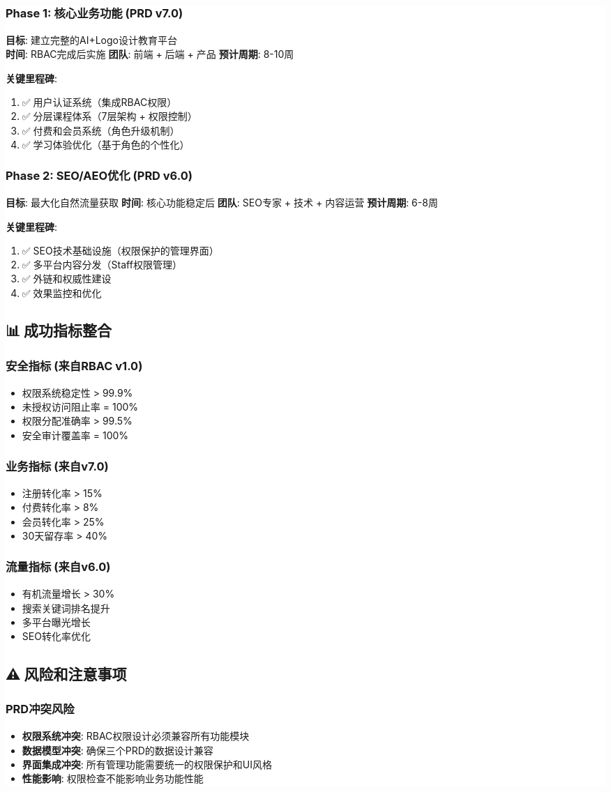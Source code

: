 ### Phase 1: 核心业务功能 (PRD v7.0)
**目标**: 建立完整的AI+Logo设计教育平台  
**时间**: RBAC完成后实施
**团队**: 前端 + 后端 + 产品
**预计周期**: 8-10周

**关键里程碑**:
1. ✅ 用户认证系统（集成RBAC权限）
2. ✅ 分层课程体系（7层架构 + 权限控制）
3. ✅ 付费和会员系统（角色升级机制）
4. ✅ 学习体验优化（基于角色的个性化）

### Phase 2: SEO/AEO优化 (PRD v6.0)
**目标**: 最大化自然流量获取
**时间**: 核心功能稳定后
**团队**: SEO专家 + 技术 + 内容运营
**预计周期**: 6-8周

**关键里程碑**:
1. ✅ SEO技术基础设施（权限保护的管理界面）
2. ✅ 多平台内容分发（Staff权限管理）
3. ✅ 外链和权威性建设  
4. ✅ 效果监控和优化

## 📊 成功指标整合

### 安全指标 (来自RBAC v1.0)
- 权限系统稳定性 > 99.9%
- 未授权访问阻止率 = 100%
- 权限分配准确率 > 99.5%
- 安全审计覆盖率 = 100%

### 业务指标 (来自v7.0)
- 注册转化率 > 15%
- 付费转化率 > 8%
- 会员转化率 > 25%
- 30天留存率 > 40%

### 流量指标 (来自v6.0)  
- 有机流量增长 > 30%
- 搜索关键词排名提升
- 多平台曝光增长
- SEO转化率优化

## ⚠️ 风险和注意事项

### PRD冲突风险
- **权限系统冲突**: RBAC权限设计必须兼容所有功能模块
- **数据模型冲突**: 确保三个PRD的数据设计兼容
- **界面集成冲突**: 所有管理功能需要统一的权限保护和UI风格
- **性能影响**: 权限检查不能影响业务功能性能
